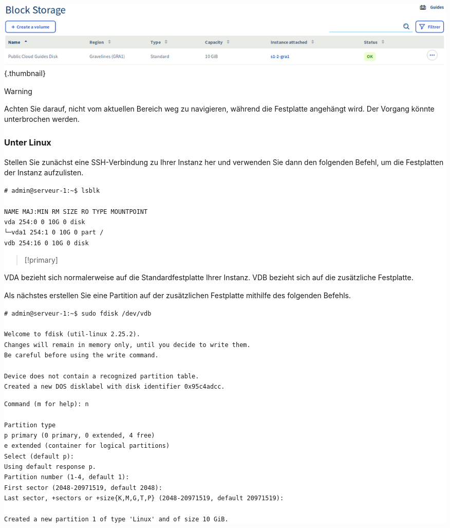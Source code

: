 ![attach disk 03](images/attach-disk-06.png){.thumbnail}

> [!warning]
Achten Sie darauf, nicht vom aktuellen Bereich weg zu navigieren, während die Festplatte angehängt wird. Der Vorgang könnte unterbrochen werden.
>

### Unter Linux

Stellen Sie zunächst eine SSH-Verbindung zu Ihrer Instanz her und verwenden Sie dann den folgenden Befehl, um die Festplatten der Instanz aufzulisten.

```
# admin@serveur-1:~$ lsblk

NAME MAJ:MIN RM SIZE RO TYPE MOUNTPOINT
vda 254:0 0 10G 0 disk
└─vda1 254:1 0 10G 0 part /
vdb 254:16 0 10G 0 disk

```

> [!primary]
>
VDA bezieht sich normalerweise auf die Standardfestplatte Ihrer Instanz. VDB bezieht sich auf die zusätzliche Festplatte.
>

Als nächstes erstellen Sie eine Partition auf der zusätzlichen Festplatte mithilfe des folgenden Befehls.

```
# admin@serveur-1:~$ sudo fdisk /dev/vdb

Welcome to fdisk (util-linux 2.25.2).
Changes will remain in memory only, until you decide to write them.
Be careful before using the write command.

Device does not contain a recognized partition table.
Created a new DOS disklabel with disk identifier 0x95c4adcc.
```



```
Command (m for help): n

Partition type
p primary (0 primary, 0 extended, 4 free)
e extended (container for logical partitions)
Select (default p):
Using default response p.
Partition number (1-4, default 1):
First sector (2048-20971519, default 2048):
Last sector, +sectors or +size{K,M,G,T,P} (2048-20971519, default 20971519):

Created a new partition 1 of type 'Linux' and of size 10 GiB.

```
